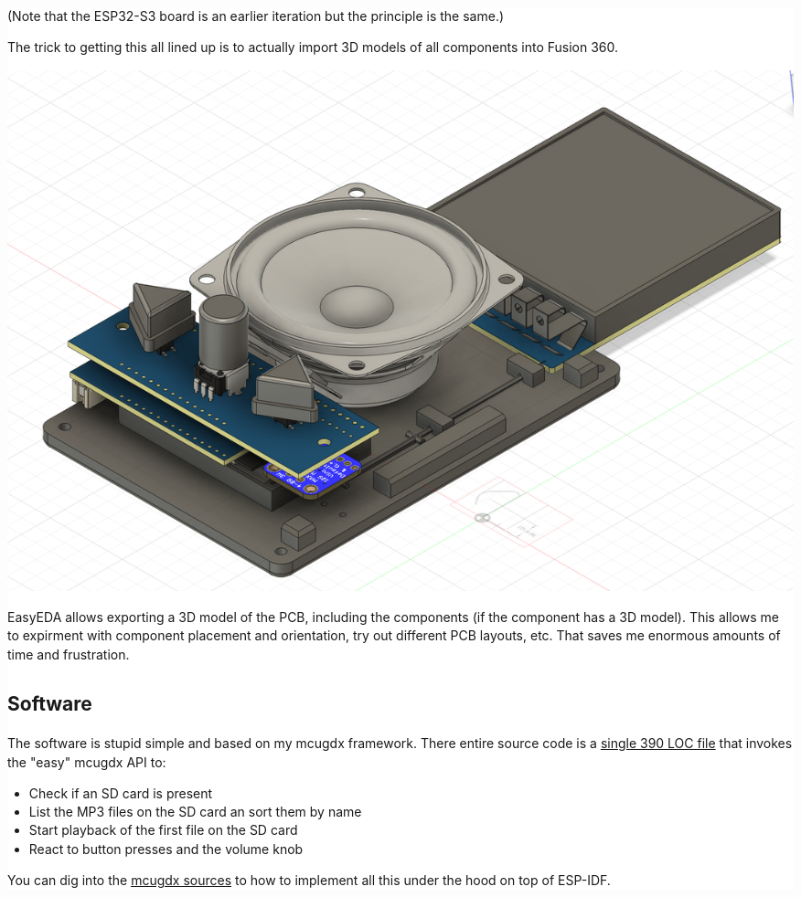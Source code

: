 (Note that the ESP32-S3 board is an earlier iteration but the principle is the same.)

The trick to getting this all lined up is to actually import 3D models of all components into Fusion 360.

<img src="./media/motherboard-7.png" style="width: 100%;">

EasyEDA allows exporting a 3D model of the PCB, including the components (if the component has a 3D model). This allows me to expirment with component placement and orientation, try out different PCB layouts, etc. That saves me enormous amounts of time and frustration.

## Software
The software is stupid simple and based on my mcugdx framework. There entire source code is a [single 390 LOC file](https://github.com/badlogic/mcugdx/blob/main/examples/boxie/main/main.cpp) that invokes the "easy" mcugdx API to:

- Check if an SD card is present
- List the MP3 files on the SD card an sort them by name
- Start playback of the first file on the SD card
- React to button presses and the volume knob

You can dig into the [mcugdx sources](https://github.com/badlogic/mcugdx/tree/main/src) to how to implement all this under the hood on top of ESP-IDF.
